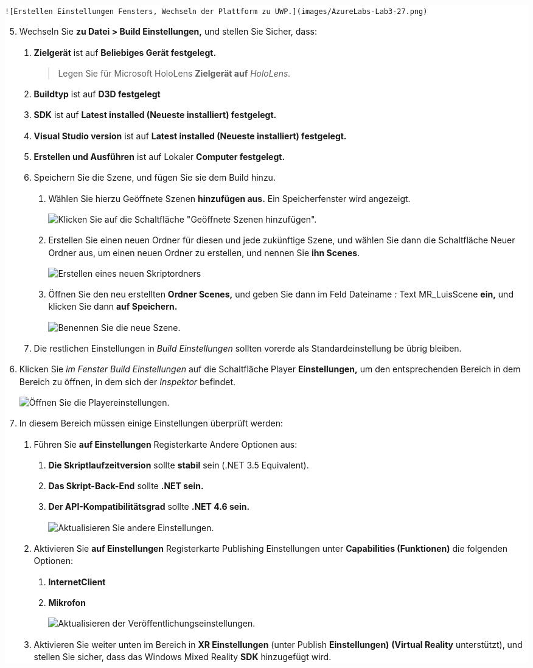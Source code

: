     ![Erstellen Einstellungen Fensters, Wechseln der Plattform zu UWP.](images/AzureLabs-Lab3-27.png)
 
5.  Wechseln Sie **zu Datei > Build Einstellungen,** und stellen Sie Sicher, dass:

    1. **Zielgerät** ist auf **Beliebiges Gerät festgelegt.**

        > Legen Sie für Microsoft HoloLens **Zielgerät auf** *HoloLens.*

    2. **Buildtyp** ist auf **D3D festgelegt**
    3. **SDK** ist auf **Latest installed (Neueste installiert) festgelegt.**
    4. **Visual Studio version** ist auf **Latest installed (Neueste installiert) festgelegt.**
    5. **Erstellen und Ausführen** ist auf Lokaler **Computer festgelegt.**
    6. Speichern Sie die Szene, und fügen Sie sie dem Build hinzu.

        1. Wählen Sie hierzu Geöffnete Szenen **hinzufügen aus.** Ein Speicherfenster wird angezeigt.
        
            ![Klicken Sie auf die Schaltfläche "Geöffnete Szenen hinzufügen".](images/AzureLabs-Lab3-28.png)

        2. Erstellen Sie einen neuen Ordner für diesen und jede  zukünftige Szene, und wählen Sie dann die Schaltfläche Neuer Ordner aus, um einen neuen Ordner zu erstellen, und nennen Sie **ihn Scenes**.

            ![Erstellen eines neuen Skriptordners](images/AzureLabs-Lab3-29.png)

        3. Öffnen Sie den neu erstellten **Ordner Scenes,** und geben Sie dann im Feld Dateiname *:* Text MR_LuisScene **ein,** und klicken Sie dann **auf Speichern.**

            ![Benennen Sie die neue Szene.](images/AzureLabs-Lab3-30.png)

    7. Die restlichen Einstellungen in *Build Einstellungen* sollten vorerde als Standardeinstellung be übrig bleiben.

6. Klicken Sie *im Fenster Build Einstellungen* auf die Schaltfläche Player **Einstellungen,** um den entsprechenden Bereich in dem Bereich zu öffnen, in dem sich der *Inspektor* befindet. 

    ![Öffnen Sie die Playereinstellungen.](images/AzureLabs-Lab3-31.png) 
 
7. In diesem Bereich müssen einige Einstellungen überprüft werden:

    1. Führen Sie **auf Einstellungen** Registerkarte Andere Optionen aus:

        1. **Die Skriptlaufzeitversion** sollte **stabil** sein (.NET 3.5 Equivalent).
        2. **Das Skript-Back-End** sollte **.NET sein.**
        3. **Der API-Kompatibilitätsgrad** sollte **.NET 4.6 sein.**

            ![Aktualisieren Sie andere Einstellungen.](images/AzureLabs-Lab3-32.png)
      
    2. Aktivieren Sie **auf Einstellungen** Registerkarte Publishing Einstellungen unter **Capabilities (Funktionen)** die folgenden Optionen:

        1. **InternetClient**
        2. **Mikrofon**

            ![Aktualisieren der Veröffentlichungseinstellungen.](images/AzureLabs-Lab3-33.png)

    3. Aktivieren Sie weiter unten im Bereich in **XR Einstellungen** (unter Publish **Einstellungen)** **(Virtual Reality** unterstützt), und stellen Sie sicher, dass das Windows Mixed Reality **SDK** hinzugefügt wird.

